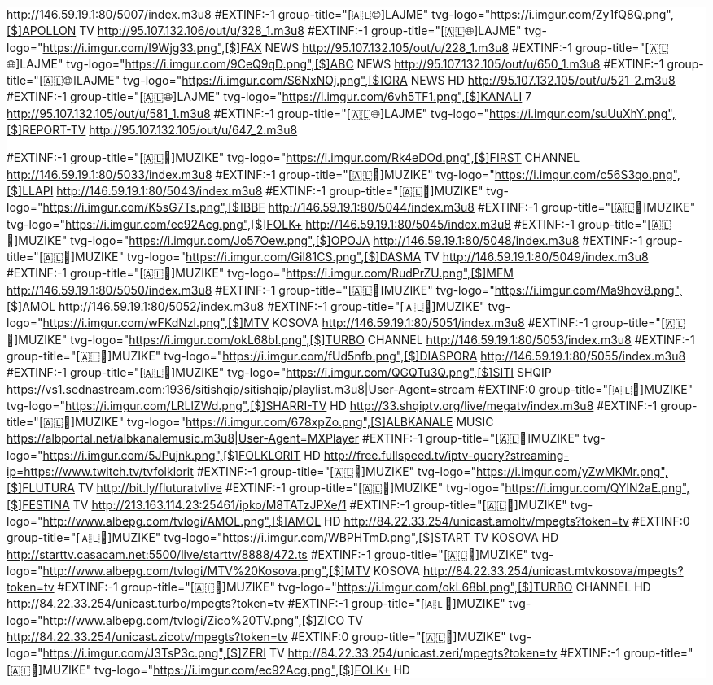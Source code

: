 http://146.59.19.1:80/5007/index.m3u8
#EXTINF:-1 group-title="[🇦🇱🌐]LAJME" tvg-logo="https://i.imgur.com/Zy1fQ8Q.png",[$]APOLLON TV
http://95.107.132.106/out/u/328_1.m3u8
#EXTINF:-1 group-title="[🇦🇱🌐]LAJME" tvg-logo="https://i.imgur.com/I9Wjg33.png",[$]FAX NEWS
http://95.107.132.105/out/u/228_1.m3u8
#EXTINF:-1 group-title="[🇦🇱🌐]LAJME" tvg-logo="https://i.imgur.com/9CeQ9qD.png",[$]ABC NEWS
http://95.107.132.105/out/u/650_1.m3u8
#EXTINF:-1 group-title="[🇦🇱🌐]LAJME" tvg-logo="https://i.imgur.com/S6NxNOj.png",[$]ORA NEWS HD
http://95.107.132.105/out/u/521_2.m3u8
#EXTINF:-1 group-title="[🇦🇱🌐]LAJME" tvg-logo="https://i.imgur.com/6vh5TF1.png",[$]KANALI 7
http://95.107.132.105/out/u/581_1.m3u8
#EXTINF:-1 group-title="[🇦🇱🌐]LAJME" tvg-logo="https://i.imgur.com/suUuXhY.png",[$]REPORT-TV 
http://95.107.132.105/out/u/647_2.m3u8

#EXTINF:-1 group-title="[🇦🇱🎵]MUZIKE" tvg-logo="https://i.imgur.com/Rk4eDOd.png",[$]FIRST CHANNEL
http://146.59.19.1:80/5033/index.m3u8
#EXTINF:-1 group-title="[🇦🇱🎵]MUZIKE" tvg-logo="https://i.imgur.com/c56S3qo.png",[$]LLAPI
http://146.59.19.1:80/5043/index.m3u8
#EXTINF:-1 group-title="[🇦🇱🎵]MUZIKE" tvg-logo="https://i.imgur.com/K5sG7Ts.png",[$]BBF 
http://146.59.19.1:80/5044/index.m3u8
#EXTINF:-1 group-title="[🇦🇱🎵]MUZIKE" tvg-logo="https://i.imgur.com/ec92Acg.png",[$]FOLK+
http://146.59.19.1:80/5045/index.m3u8
#EXTINF:-1 group-title="[🇦🇱🎵]MUZIKE" tvg-logo="https://i.imgur.com/Jo57Oew.png",[$]OPOJA
http://146.59.19.1:80/5048/index.m3u8
#EXTINF:-1 group-title="[🇦🇱🎵]MUZIKE" tvg-logo="https://i.imgur.com/Gil81CS.png",[$]DASMA TV
http://146.59.19.1:80/5049/index.m3u8
#EXTINF:-1 group-title="[🇦🇱🎵]MUZIKE" tvg-logo="https://i.imgur.com/RudPrZU.png",[$]MFM
http://146.59.19.1:80/5050/index.m3u8
#EXTINF:-1 group-title="[🇦🇱🎵]MUZIKE" tvg-logo="https://i.imgur.com/Ma9hov8.png",[$]AMOL 
http://146.59.19.1:80/5052/index.m3u8
#EXTINF:-1 group-title="[🇦🇱🎵]MUZIKE" tvg-logo="https://i.imgur.com/wFKdNzl.png",[$]MTV KOSOVA
http://146.59.19.1:80/5051/index.m3u8
#EXTINF:-1 group-title="[🇦🇱🎵]MUZIKE" tvg-logo="https://i.imgur.com/okL68bI.png",[$]TURBO CHANNEL
http://146.59.19.1:80/5053/index.m3u8
#EXTINF:-1 group-title="[🇦🇱🎵]MUZIKE" tvg-logo="https://i.imgur.com/fUd5nfb.png",[$]DIASPORA
http://146.59.19.1:80/5055/index.m3u8
#EXTINF:-1 group-title="[🇦🇱🎵]MUZIKE" tvg-logo="https://i.imgur.com/QGQTu3Q.png",[$]SITI SHQIP 
https://vs1.sednastream.com:1936/sitishqip/sitishqip/playlist.m3u8|User-Agent=stream
#EXTINF:0 group-title="[🇦🇱🎵]MUZIKE" tvg-logo="https://i.imgur.com/LRLlZWd.png",[$]SHARRI-TV HD
http://33.shqiptv.org/live/megatv/index.m3u8
#EXTINF:-1 group-title="[🇦🇱🎵]MUZIKE" tvg-logo="https://i.imgur.com/678xpZo.png",[$]ALBKANALE MUSIC
https://albportal.net/albkanalemusic.m3u8|User-Agent=MXPlayer
#EXTINF:-1 group-title="[🇦🇱🎵]MUZIKE" tvg-logo="https://i.imgur.com/5JPujnk.png",[$]FOLKLORIT HD
http://free.fullspeed.tv/iptv-query?streaming-ip=https://www.twitch.tv/tvfolklorit
#EXTINF:-1 group-title="[🇦🇱🎵]MUZIKE" tvg-logo="https://i.imgur.com/yZwMKMr.png",[$]FLUTURA TV
http://bit.ly/fluturatvlive
#EXTINF:-1 group-title="[🇦🇱🎵]MUZIKE" tvg-logo="https://i.imgur.com/QYlN2aE.png",[$]FESTINA TV
http://213.163.114.23:25461/ipko/M8TATzJPXe/1
#EXTINF:-1 group-title="[🇦🇱🎵]MUZIKE" tvg-logo="http://www.albepg.com/tvlogi/AMOL.png",[$]AMOL HD
http://84.22.33.254/unicast.amoltv/mpegts?token=tv
#EXTINF:0 group-title="[🇦🇱🎵]MUZIKE" tvg-logo="https://i.imgur.com/WBPHTmD.png",[$]START TV KOSOVA HD
http://starttv.casacam.net:5500/live/starttv/8888/472.ts
#EXTINF:-1 group-title="[🇦🇱🎵]MUZIKE" tvg-logo="http://www.albepg.com/tvlogi/MTV%20Kosova.png",[$]MTV KOSOVA
http://84.22.33.254/unicast.mtvkosova/mpegts?token=tv
#EXTINF:-1 group-title="[🇦🇱🎵]MUZIKE" tvg-logo="https://i.imgur.com/okL68bI.png",[$]TURBO CHANNEL HD 
http://84.22.33.254/unicast.turbo/mpegts?token=tv
#EXTINF:-1 group-title="[🇦🇱🎵]MUZIKE" tvg-logo="http://www.albepg.com/tvlogi/Zico%20TV.png",[$]ZICO TV  
http://84.22.33.254/unicast.zicotv/mpegts?token=tv
#EXTINF:0 group-title="[🇦🇱🎵]MUZIKE" tvg-logo="https://i.imgur.com/J3TsP3c.png",[$]ZERI TV 
http://84.22.33.254/unicast.zeri/mpegts?token=tv
#EXTINF:-1 group-title="[🇦🇱🎵]MUZIKE" tvg-logo="https://i.imgur.com/ec92Acg.png",[$]FOLK+ HD